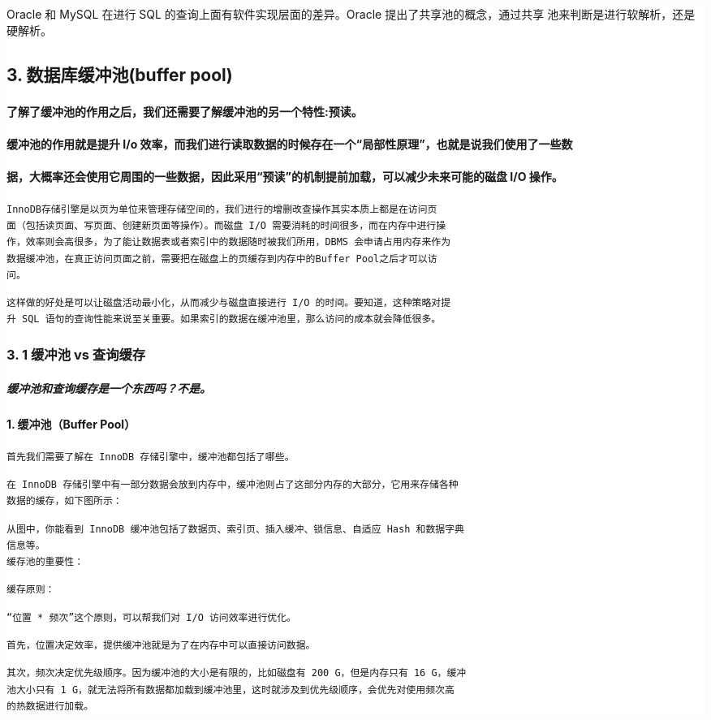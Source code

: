 Oracle 和 MySQL 在进行 SQL 的查询上面有软件实现层面的差异。Oracle 提出了共享池的概念，通过共享
池来判断是进行软解析，还是硬解析。

## 3. 数据库缓冲池(buffer pool)

#### 了解了缓冲池的作用之后，我们还需要了解缓冲池的另一个特性:预读。

#### 缓冲池的作用就是提升 I/o 效率，而我们进行读取数据的时候存在一个“局部性原理”，也就是说我们使用了一些数

#### 据，大概率还会使用它周围的一些数据，因此采用“预读”的机制提前加载，可以减少未来可能的磁盘 I/О 操作。

```
InnoDB存储引擎是以页为单位来管理存储空间的，我们进行的增删改查操作其实本质上都是在访问页
面（包括读页面、写页面、创建新页面等操作）。而磁盘 I/O 需要消耗的时间很多，而在内存中进行操
作，效率则会高很多，为了能让数据表或者索引中的数据随时被我们所用，DBMS 会申请占用内存来作为
数据缓冲池，在真正访问页面之前，需要把在磁盘上的页缓存到内存中的Buffer Pool之后才可以访
问。
```

```
这样做的好处是可以让磁盘活动最小化，从而减少与磁盘直接进行 I/O 的时间。要知道，这种策略对提
升 SQL 语句的查询性能来说至关重要。如果索引的数据在缓冲池里，那么访问的成本就会降低很多。
```

### 3. 1 缓冲池 vs 查询缓存

##### 缓冲池和查询缓存是一个东西吗？不是。

#### 1. 缓冲池（Buffer Pool）

```
首先我们需要了解在 InnoDB 存储引擎中，缓冲池都包括了哪些。
```

```
在 InnoDB 存储引擎中有一部分数据会放到内存中，缓冲池则占了这部分内存的大部分，它用来存储各种
数据的缓存，如下图所示：
```

```
从图中，你能看到 InnoDB 缓冲池包括了数据页、索引页、插入缓冲、锁信息、自适应 Hash 和数据字典
信息等。
缓存池的重要性：
```

```
缓存原则：
```

```
“位置 * 频次”这个原则，可以帮我们对 I/O 访问效率进行优化。
```

```
首先，位置决定效率，提供缓冲池就是为了在内存中可以直接访问数据。
```

```
其次，频次决定优先级顺序。因为缓冲池的大小是有限的，比如磁盘有 200 G，但是内存只有 16 G，缓冲
池大小只有 1 G，就无法将所有数据都加载到缓冲池里，这时就涉及到优先级顺序，会优先对使用频次高
的热数据进行加载。
```
